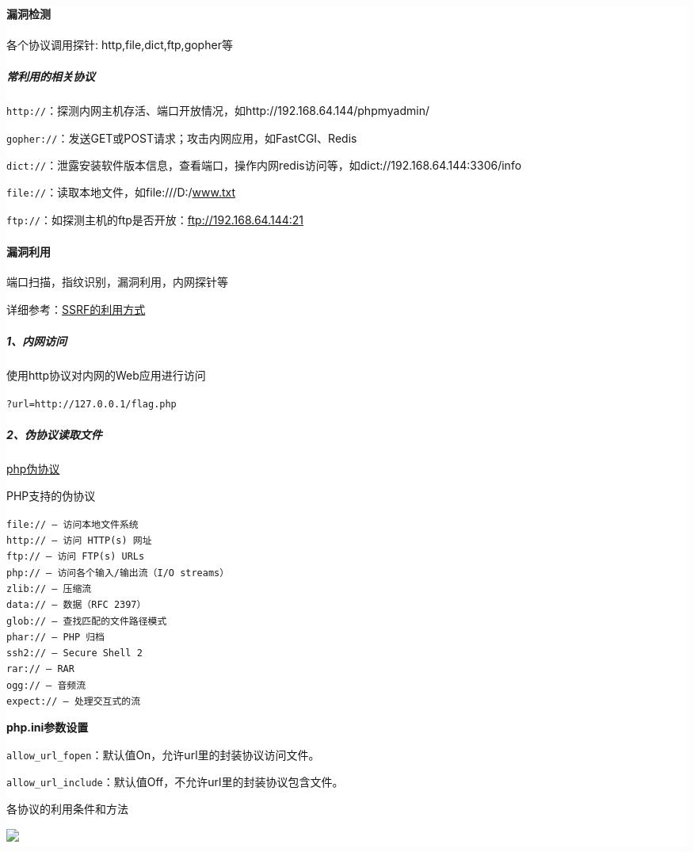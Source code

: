 #### 漏洞检测

各个协议调用探针: http,file,dict,ftp,gopher等

##### 常利用的相关协议

`http://`：探测内网主机存活、端口开放情况，如http://192.168.64.144/phpmyadmin/

`gopher://`：发送GET或POST请求；攻击内网应用，如FastCGI、Redis

`dict://`：泄露安装软件版本信息，查看端口，操作内网redis访问等，如dict://192.168.64.144:3306/info

`file://`：读取本地文件，如file:///D:/www.txt

`ftp://`：如探测主机的ftp是否开放：ftp://192.168.64.144:21

#### 漏洞利用

端口扫描，指纹识别，漏洞利用，内网探针等

详细参考：[SSRF的利用方式](https://www.freebuf.com/articles/web/265646.html)

##### 1、内网访问

使用http协议对内网的Web应用进行访问

```
?url=http://127.0.0.1/flag.php
```

##### 2、伪协议读取文件

[php伪协议](https://www.cnblogs.com/endust/p/11804767.html)

PHP支持的伪协议

```
file:// — 访问本地文件系统
http:// — 访问 HTTP(s) 网址
ftp:// — 访问 FTP(s) URLs
php:// — 访问各个输入/输出流（I/O streams）
zlib:// — 压缩流
data:// — 数据（RFC 2397）
glob:// — 查找匹配的文件路径模式
phar:// — PHP 归档
ssh2:// — Secure Shell 2
rar:// — RAR
ogg:// — 音频流
expect:// — 处理交互式的流
```

**php.ini参数设置**

`allow_url_fopen`：默认值On，允许url里的封装协议访问文件。

`allow_url_include`：默认值Off，不允许url里的封装协议包含文件。

各协议的利用条件和方法

![](https://gitee.com/YatJay/image/raw/master/img/202203091536299.jpeg)
